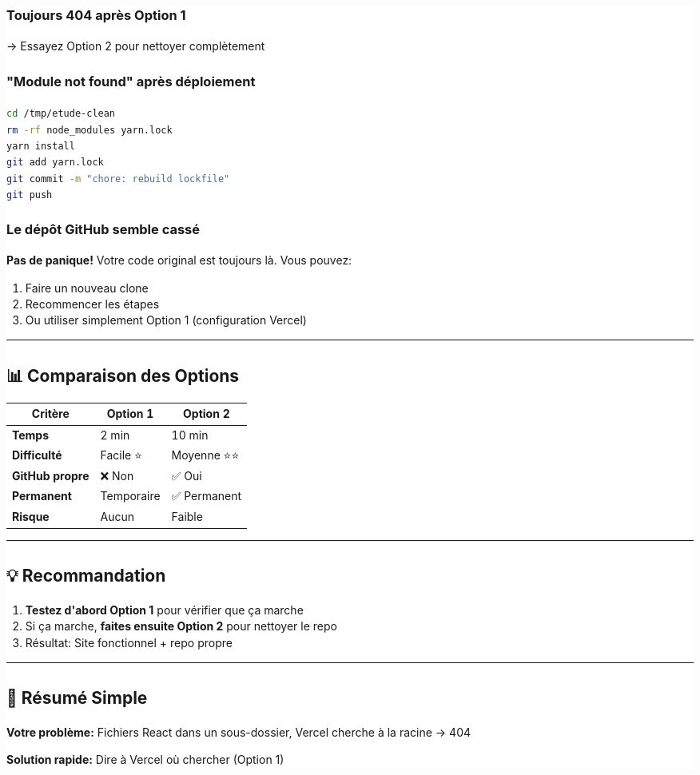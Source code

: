 ### Toujours 404 après Option 1

→ Essayez Option 2 pour nettoyer complètement

### "Module not found" après déploiement

```bash
cd /tmp/etude-clean
rm -rf node_modules yarn.lock
yarn install
git add yarn.lock
git commit -m "chore: rebuild lockfile"
git push
```

### Le dépôt GitHub semble cassé

**Pas de panique!** Votre code original est toujours là. Vous pouvez:
1. Faire un nouveau clone
2. Recommencer les étapes
3. Ou utiliser simplement Option 1 (configuration Vercel)

---

## 📊 Comparaison des Options

| Critère | Option 1 | Option 2 |
|---------|----------|----------|
| **Temps** | 2 min | 10 min |
| **Difficulté** | Facile ⭐ | Moyenne ⭐⭐ |
| **GitHub propre** | ❌ Non | ✅ Oui |
| **Permanent** | Temporaire | ✅ Permanent |
| **Risque** | Aucun | Faible |

---

## 💡 Recommandation

1. **Testez d'abord Option 1** pour vérifier que ça marche
2. Si ça marche, **faites ensuite Option 2** pour nettoyer le repo
3. Résultat: Site fonctionnel + repo propre

---

## 🎯 Résumé Simple

**Votre problème:** Fichiers React dans un sous-dossier, Vercel cherche à la racine → 404

**Solution rapide:** Dire à Vercel où chercher (Option 1)
